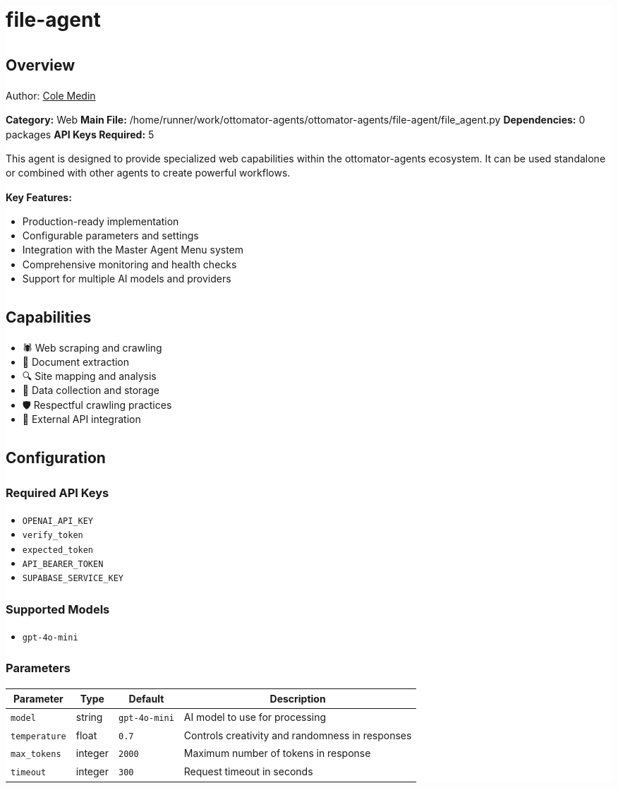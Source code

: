 # file-agent

## Overview

Author: [Cole Medin](https://www.youtube.com/@ColeMedin)

**Category:** Web
**Main File:** /home/runner/work/ottomator-agents/ottomator-agents/file-agent/file_agent.py
**Dependencies:** 0 packages
**API Keys Required:** 5

This agent is designed to provide specialized web capabilities within the ottomator-agents ecosystem. 
It can be used standalone or combined with other agents to create powerful workflows.

**Key Features:**
- Production-ready implementation
- Configurable parameters and settings
- Integration with the Master Agent Menu system
- Comprehensive monitoring and health checks
- Support for multiple AI models and providers

## Capabilities

- 🕷️ Web scraping and crawling
- 📄 Document extraction
- 🔍 Site mapping and analysis
- 💾 Data collection and storage
- 🛡️ Respectful crawling practices
- 🔑 External API integration

## Configuration

### Required API Keys
- `OPENAI_API_KEY`
- `verify_token`
- `expected_token`
- `API_BEARER_TOKEN`
- `SUPABASE_SERVICE_KEY`

### Supported Models
- `gpt-4o-mini`

### Parameters

| Parameter | Type | Default | Description |
|-----------|------|---------|-------------|
| `model` | string | `gpt-4o-mini` | AI model to use for processing |
| `temperature` | float | `0.7` | Controls creativity and randomness in responses |
| `max_tokens` | integer | `2000` | Maximum number of tokens in response |
| `timeout` | integer | `300` | Request timeout in seconds |
